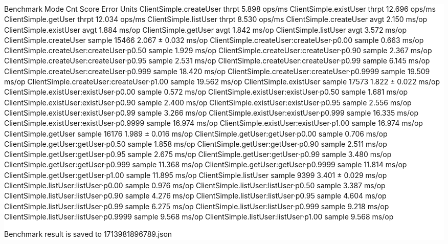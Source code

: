 Benchmark                                     Mode    Cnt   Score   Error   Units
ClientSimple.createUser                      thrpt          5.898          ops/ms
ClientSimple.existUser                       thrpt         12.696          ops/ms
ClientSimple.getUser                         thrpt         12.034          ops/ms
ClientSimple.listUser                        thrpt          8.530          ops/ms
ClientSimple.createUser                       avgt          2.150           ms/op
ClientSimple.existUser                        avgt          1.884           ms/op
ClientSimple.getUser                          avgt          1.842           ms/op
ClientSimple.listUser                         avgt          3.572           ms/op
ClientSimple.createUser                     sample  15466   2.067 ± 0.032   ms/op
ClientSimple.createUser:createUser·p0.00    sample          0.663           ms/op
ClientSimple.createUser:createUser·p0.50    sample          1.929           ms/op
ClientSimple.createUser:createUser·p0.90    sample          2.367           ms/op
ClientSimple.createUser:createUser·p0.95    sample          2.531           ms/op
ClientSimple.createUser:createUser·p0.99    sample          6.145           ms/op
ClientSimple.createUser:createUser·p0.999   sample         18.420           ms/op
ClientSimple.createUser:createUser·p0.9999  sample         19.509           ms/op
ClientSimple.createUser:createUser·p1.00    sample         19.562           ms/op
ClientSimple.existUser                      sample  17573   1.822 ± 0.022   ms/op
ClientSimple.existUser:existUser·p0.00      sample          0.572           ms/op
ClientSimple.existUser:existUser·p0.50      sample          1.681           ms/op
ClientSimple.existUser:existUser·p0.90      sample          2.400           ms/op
ClientSimple.existUser:existUser·p0.95      sample          2.556           ms/op
ClientSimple.existUser:existUser·p0.99      sample          3.266           ms/op
ClientSimple.existUser:existUser·p0.999     sample         16.335           ms/op
ClientSimple.existUser:existUser·p0.9999    sample         16.974           ms/op
ClientSimple.existUser:existUser·p1.00      sample         16.974           ms/op
ClientSimple.getUser                        sample  16176   1.989 ± 0.016   ms/op
ClientSimple.getUser:getUser·p0.00          sample          0.706           ms/op
ClientSimple.getUser:getUser·p0.50          sample          1.858           ms/op
ClientSimple.getUser:getUser·p0.90          sample          2.511           ms/op
ClientSimple.getUser:getUser·p0.95          sample          2.675           ms/op
ClientSimple.getUser:getUser·p0.99          sample          3.480           ms/op
ClientSimple.getUser:getUser·p0.999         sample         11.368           ms/op
ClientSimple.getUser:getUser·p0.9999        sample         11.814           ms/op
ClientSimple.getUser:getUser·p1.00          sample         11.895           ms/op
ClientSimple.listUser                       sample   9399   3.401 ± 0.029   ms/op
ClientSimple.listUser:listUser·p0.00        sample          0.976           ms/op
ClientSimple.listUser:listUser·p0.50        sample          3.387           ms/op
ClientSimple.listUser:listUser·p0.90        sample          4.276           ms/op
ClientSimple.listUser:listUser·p0.95        sample          4.604           ms/op
ClientSimple.listUser:listUser·p0.99        sample          6.275           ms/op
ClientSimple.listUser:listUser·p0.999       sample          9.218           ms/op
ClientSimple.listUser:listUser·p0.9999      sample          9.568           ms/op
ClientSimple.listUser:listUser·p1.00        sample          9.568           ms/op

Benchmark result is saved to 1713981896789.json
